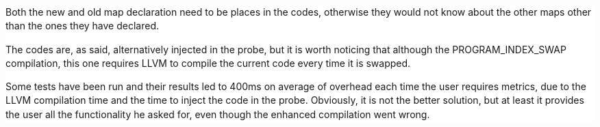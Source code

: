 Both the new and old map declaration need to be places in the codes, otherwise they would not know about the other maps other than the ones they have declared.

The codes are, as said, alternatively injected in the probe, but it is worth noticing that although the PROGRAM_INDEX_SWAP compilation, this one requires LLVM to compile the current code every time it is swapped.

Some tests have been run and their results led to 400ms on average of overhead each time the user requires metrics, due to the LLVM compilation time and the time to inject the code in the probe. Obviously, it is not the better solution, but at least it provides the user all the functionality he asked for, even though the enhanced compilation went wrong.
